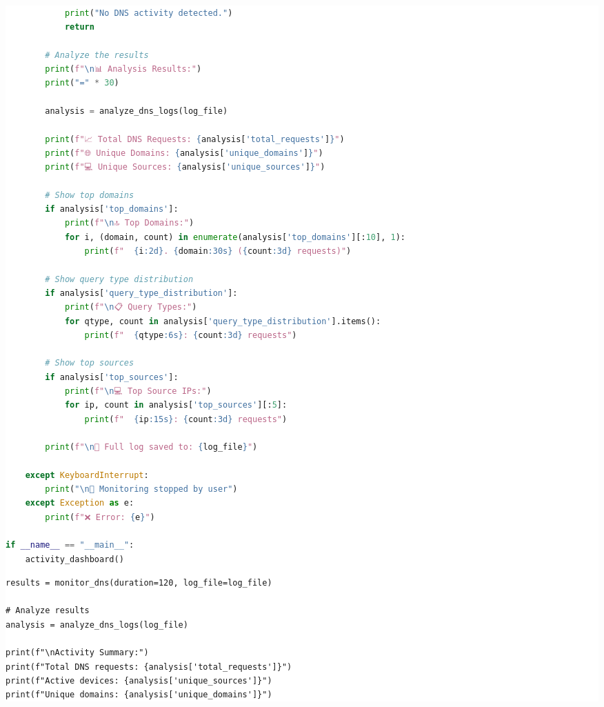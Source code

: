 ```python
            print("No DNS activity detected.")
            return
        
        # Analyze the results
        print(f"\n📊 Analysis Results:")
        print("=" * 30)
        
        analysis = analyze_dns_logs(log_file)
        
        print(f"📈 Total DNS Requests: {analysis['total_requests']}")
        print(f"🌐 Unique Domains: {analysis['unique_domains']}")
        print(f"💻 Unique Sources: {analysis['unique_sources']}")
        
        # Show top domains
        if analysis['top_domains']:
            print(f"\n🔝 Top Domains:")
            for i, (domain, count) in enumerate(analysis['top_domains'][:10], 1):
                print(f"  {i:2d}. {domain:30s} ({count:3d} requests)")
        
        # Show query type distribution
        if analysis['query_type_distribution']:
            print(f"\n📋 Query Types:")
            for qtype, count in analysis['query_type_distribution'].items():
                print(f"  {qtype:6s}: {count:3d} requests")
        
        # Show top sources
        if analysis['top_sources']:
            print(f"\n💻 Top Source IPs:")
            for ip, count in analysis['top_sources'][:5]:
                print(f"  {ip:15s}: {count:3d} requests")
                
        print(f"\n💾 Full log saved to: {log_file}")
        
    except KeyboardInterrupt:
        print("\n🛑 Monitoring stopped by user")
    except Exception as e:
        print(f"❌ Error: {e}")

if __name__ == "__main__":
    activity_dashboard()
```
    results = monitor_dns(duration=120, log_file=log_file)
    
    # Analyze results
    analysis = analyze_dns_logs(log_file)
    
    print(f"\nActivity Summary:")
    print(f"Total DNS requests: {analysis['total_requests']}")
    print(f"Active devices: {analysis['unique_sources']}")
    print(f"Unique domains: {analysis['unique_domains']}")
    